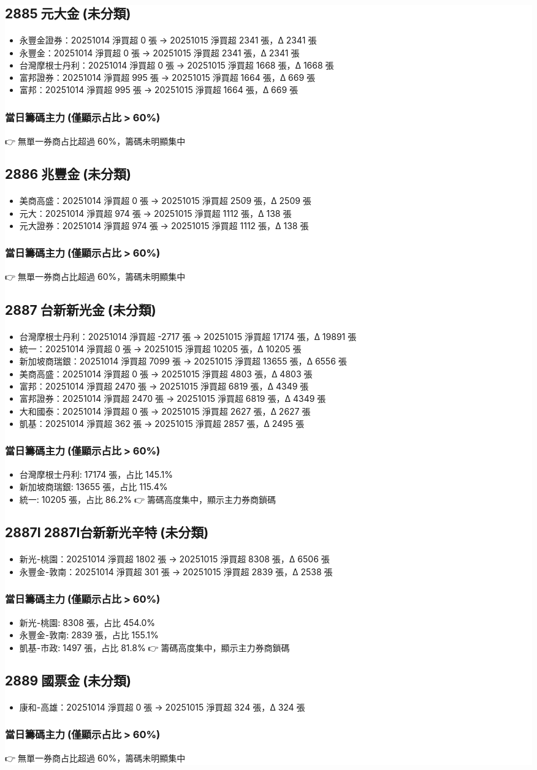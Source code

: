 ## 2885 元大金 (未分類)
- 永豐金證券：20251014 淨買超 0 張 → 20251015 淨買超 2341 張，Δ 2341 張
- 永豐金：20251014 淨買超 0 張 → 20251015 淨買超 2341 張，Δ 2341 張
- 台灣摩根士丹利：20251014 淨買超 0 張 → 20251015 淨買超 1668 張，Δ 1668 張
- 富邦證券：20251014 淨買超 995 張 → 20251015 淨買超 1664 張，Δ 669 張
- 富邦：20251014 淨買超 995 張 → 20251015 淨買超 1664 張，Δ 669 張
### 當日籌碼主力 (僅顯示占比 > 60%)
👉 無單一券商占比超過 60%，籌碼未明顯集中

## 2886 兆豐金 (未分類)
- 美商高盛：20251014 淨買超 0 張 → 20251015 淨買超 2509 張，Δ 2509 張
- 元大：20251014 淨買超 974 張 → 20251015 淨買超 1112 張，Δ 138 張
- 元大證券：20251014 淨買超 974 張 → 20251015 淨買超 1112 張，Δ 138 張
### 當日籌碼主力 (僅顯示占比 > 60%)
👉 無單一券商占比超過 60%，籌碼未明顯集中

## 2887 台新新光金 (未分類)
- 台灣摩根士丹利：20251014 淨買超 -2717 張 → 20251015 淨買超 17174 張，Δ 19891 張
- 統一：20251014 淨買超 0 張 → 20251015 淨買超 10205 張，Δ 10205 張
- 新加坡商瑞銀：20251014 淨買超 7099 張 → 20251015 淨買超 13655 張，Δ 6556 張
- 美商高盛：20251014 淨買超 0 張 → 20251015 淨買超 4803 張，Δ 4803 張
- 富邦：20251014 淨買超 2470 張 → 20251015 淨買超 6819 張，Δ 4349 張
- 富邦證券：20251014 淨買超 2470 張 → 20251015 淨買超 6819 張，Δ 4349 張
- 大和國泰：20251014 淨買超 0 張 → 20251015 淨買超 2627 張，Δ 2627 張
- 凱基：20251014 淨買超 362 張 → 20251015 淨買超 2857 張，Δ 2495 張
### 當日籌碼主力 (僅顯示占比 > 60%)
- 台灣摩根士丹利: 17174 張，占比 145.1%
- 新加坡商瑞銀: 13655 張，占比 115.4%
- 統一: 10205 張，占比 86.2%
👉 籌碼高度集中，顯示主力券商鎖碼

## 2887I 2887I台新新光辛特 (未分類)
- 新光-桃園：20251014 淨買超 1802 張 → 20251015 淨買超 8308 張，Δ 6506 張
- 永豐金-敦南：20251014 淨買超 301 張 → 20251015 淨買超 2839 張，Δ 2538 張
### 當日籌碼主力 (僅顯示占比 > 60%)
- 新光-桃園: 8308 張，占比 454.0%
- 永豐金-敦南: 2839 張，占比 155.1%
- 凱基-市政: 1497 張，占比 81.8%
👉 籌碼高度集中，顯示主力券商鎖碼

## 2889 國票金 (未分類)
- 康和-高雄：20251014 淨買超 0 張 → 20251015 淨買超 324 張，Δ 324 張
### 當日籌碼主力 (僅顯示占比 > 60%)
👉 無單一券商占比超過 60%，籌碼未明顯集中
